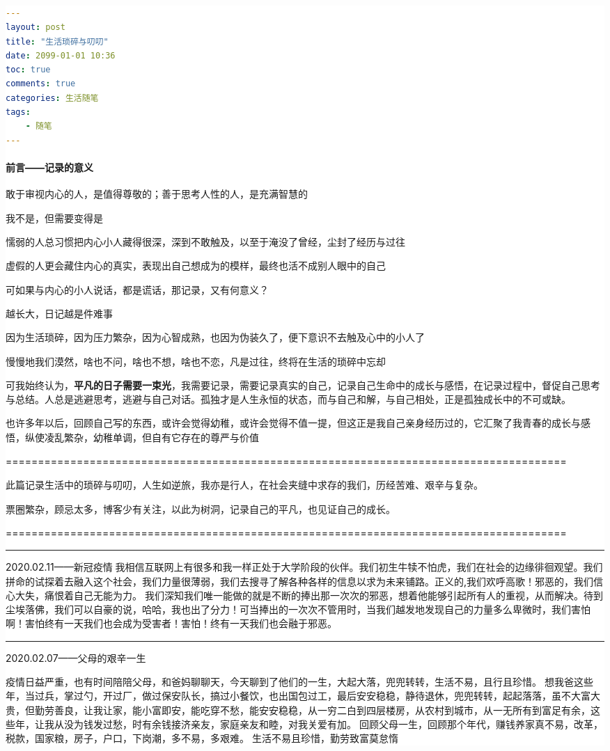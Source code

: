 ```yaml
---
layout: post
title: "生活琐碎与叨叨"
date: 2099-01-01 10:36
toc: true
comments: true
categories: 生活随笔
tags: 
	- 随笔
---
```


#### 前言——记录的意义

敢于审视内心的人，是值得尊敬的；善于思考人性的人，是充满智慧的

我不是，但需要变得是

懦弱的人总习惯把内心小人藏得很深，深到不敢触及，以至于淹没了曾经，尘封了经历与过往

虚假的人更会藏住内心的真实，表现出自己想成为的模样，最终也活不成别人眼中的自己

可如果与内心的小人说话，都是谎话，那记录，又有何意义？



越长大，日记越是件难事

因为生活琐碎，因为压力繁杂，因为心智成熟，也因为伪装久了，便下意识不去触及心中的小人了

慢慢地我们漠然，啥也不问，啥也不想，啥也不恋，凡是过往，终将在生活的琐碎中忘却

可我始终认为，**平凡的日子需要一束光**，我需要记录，需要记录真实的自己，记录自己生命中的成长与感悟，在记录过程中，督促自己思考与总结。人总是逃避思考，逃避与自己对话。孤独才是人生永恒的状态，而与自己和解，与自己相处，正是孤独成长中的不可或缺。

也许多年以后，回顾自己写的东西，或许会觉得幼稚，或许会觉得不值一提，但这正是我自己亲身经历过的，它汇聚了我青春的成长与感悟，纵使凌乱繁杂，幼稚单调，但自有它存在的尊严与价值

=======================================================================================

此篇记录生活中的琐碎与叨叨，人生如逆旅，我亦是行人，在社会夹缝中求存的我们，历经苦难、艰辛与复杂。

票圈繁杂，顾忌太多，博客少有关注，以此为树洞，记录自己的平凡，也见证自己的成长。

=======================================================================================



------

2020.02.11——新冠疫情
我相信互联网上有很多和我一样正处于大学阶段的伙伴。我们初生牛犊不怕虎，我们在社会的边缘徘徊观望。我们拼命的试探着去融入这个社会，我们力量很薄弱，我们去搜寻了解各种各样的信息以求为未来铺路。正义的,我们欢呼高歌！邪恶的，我们信心大失，痛恨着自己无能为力。
我们深知我们唯一能做的就是不断的捧出那一次次的邪恶，想着他能够引起所有人的重视，从而解决。待到尘埃落佛，我们可以自豪的说，哈哈，我也出了分力！可当捧出的一次次不管用时，当我们越发地发现自己的力量多么卑微时，我们害怕啊！害怕终有一天我们也会成为受害者！害怕！终有一天我们也会融于邪恶。

------

2020.02.07——父母的艰辛一生

疫情日益严重，也有时间陪陪父母，和爸妈聊聊天，今天聊到了他们的一生，大起大落，兜兜转转，生活不易，且行且珍惜。
想我爸这些年，当过兵，掌过勺，开过厂，做过保安队长，搞过小餐饮，也出国包过工，最后安安稳稳，静待退休，兜兜转转，起起落落，虽不大富大贵，但勤劳善良，让我让家，能小富即安，能吃穿不愁，能安安稳稳，从一穷二白到四层楼房，从农村到城市，从一无所有到富足有余，这些年，让我从没为钱发过愁，时有余钱接济亲友，家庭亲友和睦，对我关爱有加。
回顾父母一生，回顾那个年代，赚钱养家真不易，改革，税款，国家粮，房子，户口，下岗潮，多不易，多艰难。
生活不易且珍惜，勤劳致富莫怠惰
